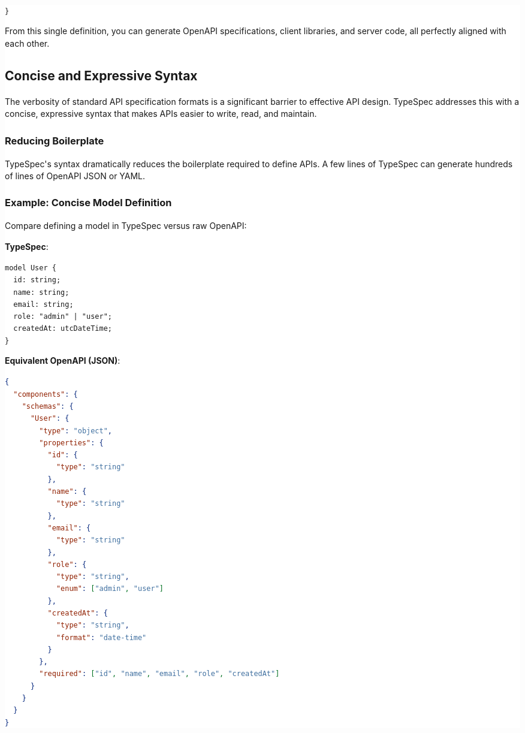 ```typespec
}
```

From this single definition, you can generate OpenAPI specifications, client libraries, and server code, all perfectly aligned with each other.

## Concise and Expressive Syntax

The verbosity of standard API specification formats is a significant barrier to effective API design. TypeSpec addresses this with a concise, expressive syntax that makes APIs easier to write, read, and maintain.

### Reducing Boilerplate

TypeSpec's syntax dramatically reduces the boilerplate required to define APIs. A few lines of TypeSpec can generate hundreds of lines of OpenAPI JSON or YAML.

### Example: Concise Model Definition

Compare defining a model in TypeSpec versus raw OpenAPI:

**TypeSpec**:

```typespec
model User {
  id: string;
  name: string;
  email: string;
  role: "admin" | "user";
  createdAt: utcDateTime;
}
```

**Equivalent OpenAPI (JSON)**:

```json
{
  "components": {
    "schemas": {
      "User": {
        "type": "object",
        "properties": {
          "id": {
            "type": "string"
          },
          "name": {
            "type": "string"
          },
          "email": {
            "type": "string"
          },
          "role": {
            "type": "string",
            "enum": ["admin", "user"]
          },
          "createdAt": {
            "type": "string",
            "format": "date-time"
          }
        },
        "required": ["id", "name", "email", "role", "createdAt"]
      }
    }
  }
}
```
